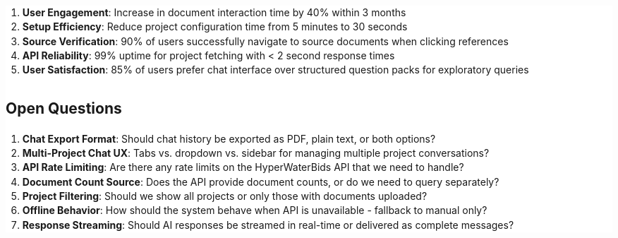 1. **User Engagement**: Increase in document interaction time by 40% within 3 months
2. **Setup Efficiency**: Reduce project configuration time from 5 minutes to 30 seconds
3. **Source Verification**: 90% of users successfully navigate to source documents when clicking references
4. **API Reliability**: 99% uptime for project fetching with < 2 second response times
5. **User Satisfaction**: 85% of users prefer chat interface over structured question packs for exploratory queries

## Open Questions

1. **Chat Export Format**: Should chat history be exported as PDF, plain text, or both options?
2. **Multi-Project Chat UX**: Tabs vs. dropdown vs. sidebar for managing multiple project conversations?
3. **API Rate Limiting**: Are there any rate limits on the HyperWaterBids API that we need to handle?
4. **Document Count Source**: Does the API provide document counts, or do we need to query separately?
5. **Project Filtering**: Should we show all projects or only those with documents uploaded?
6. **Offline Behavior**: How should the system behave when API is unavailable - fallback to manual only?
7. **Response Streaming**: Should AI responses be streamed in real-time or delivered as complete messages? 